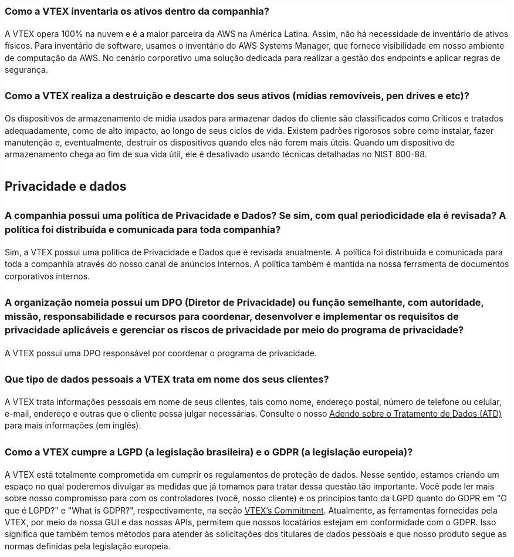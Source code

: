 ### Como a VTEX inventaria os ativos dentro da companhia?

A VTEX opera 100% na nuvem e é a maior parceira da AWS na América Latina. Assim, não há necessidade de inventário de ativos físicos. Para inventário de software, usamos o inventário do AWS Systems Manager, que fornece visibilidade em nosso ambiente de computação da AWS. No cenário corporativo uma solução dedicada para realizar a gestão dos endpoints e aplicar regras de segurança.  

### Como a VTEX realiza a destruição e descarte dos seus ativos (mídias removíveis, pen drives e etc)?

Os dispositivos de armazenamento de mídia usados para armazenar dados do cliente são classificados como Críticos e tratados adequadamente, como de alto impacto, ao longo de seus ciclos de vida. Existem padrões rigorosos sobre como instalar, fazer manutenção e, eventualmente, destruir os dispositivos quando eles não forem mais úteis. Quando um dispositivo de armazenamento chega ao fim de sua vida útil, ele é desativado usando técnicas detalhadas no NIST 800-88. 

## Privacidade e dados
### A companhia possui uma política de Privacidade e Dados? Se sim, com qual periodicidade ela é revisada? A política foi distribuída e comunicada para toda companhia?

Sim, a VTEX possui uma política de Privacidade e Dados que é revisada anualmente. A política foi distribuída e comunicada para toda a companhia através do nosso canal de anúncios internos. A política também é mantida na nossa ferramenta de documentos corporativos internos. 

### A organização nomeia possui um DPO (Diretor de Privacidade)  ou função semelhante, com autoridade, missão, responsabilidade e recursos para coordenar, desenvolver e implementar os requisitos de privacidade aplicáveis e gerenciar os riscos de privacidade por meio do programa de privacidade?

A VTEX possui uma DPO responsável por coordenar o programa de privacidade.  

### Que tipo de dados pessoais a VTEX trata em nome dos seus clientes?

A VTEX trata informações pessoais em nome de seus clientes, tais como nome, endereço postal, número de telefone ou celular, e-mail, endereço e outras que o cliente possa julgar necessárias. Consulte o nosso [Adendo sobre o Tratamento de Dados (ATD)](https://vtex.com/us-en/data-processing-addendum/) para mais informações (em inglês).  

### Como a VTEX cumpre a LGPD (a legislação brasileira) e o GDPR (a legislação europeia)?

A VTEX está totalmente comprometida em cumprir os regulamentos de proteção de dados. Nesse sentido, estamos criando um espaço no qual poderemos divulgar as medidas que já tomamos para tratar dessa questão tão importante. Você pode ler mais sobre nosso compromisso para com os controladores (você, nosso cliente) e os princípios tanto da LGPD quanto do GDPR em "O que é LGPD?" e "What is GDPR?", respectivamente, na seção [VTEX’s Commitment](https://vtex.com/us-en/trust/). Atualmente, as ferramentas fornecidas pela VTEX, por meio da nossa GUI e das nossas APIs, permitem que nossos locatários estejam em conformidade com o GDPR. Isso significa que também temos métodos para atender às solicitações dos titulares de dados pessoais e que nosso produto segue as normas definidas pela legislação europeia.

